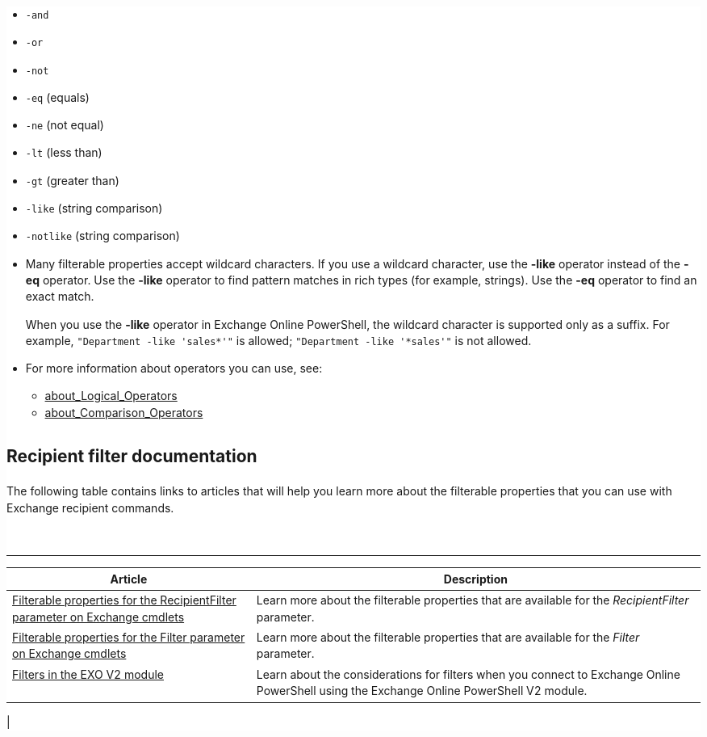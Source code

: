   - `-and`
  - `-or`
  - `-not`
  - `-eq` (equals)
  - `-ne` (not equal)
  - `-lt` (less than)
  - `-gt` (greater than)
  - `-like` (string comparison)
  - `-notlike` (string comparison)

- Many filterable properties accept wildcard characters. If you use a wildcard character, use the **-like** operator instead of the **-eq** operator. Use the **-like** operator to find pattern matches in rich types (for example, strings). Use the **-eq** operator to find an exact match.

  When you use the **-like** operator in Exchange Online PowerShell, the wildcard character is supported only as a suffix. For example, `"Department -like 'sales*'"` is allowed; `"Department -like '*sales'"` is not allowed.

- For more information about operators you can use, see:

  - [about_Logical_Operators](/powershell/module/microsoft.powershell.core/about/about_logical_operators)
  - [about_Comparison_Operators](/powershell/module/microsoft.powershell.core/about/about_comparison_operators)

## Recipient filter documentation

The following table contains links to articles that will help you learn more about the filterable properties that you can use with Exchange recipient commands.

<br>

****

|Article|Description|
|---|---|
|[Filterable properties for the RecipientFilter parameter on Exchange cmdlets](recipientfilter-properties.md)|Learn more about the filterable properties that are available for the _RecipientFilter_ parameter.|
|[Filterable properties for the Filter parameter on Exchange cmdlets](filter-properties.md) |Learn more about the filterable properties that are available for the _Filter_ parameter.|
|[Filters in the EXO V2 module](filters-v2.md)|Learn about the considerations for filters when you connect to Exchange Online PowerShell using the Exchange Online PowerShell V2 module.|
|
